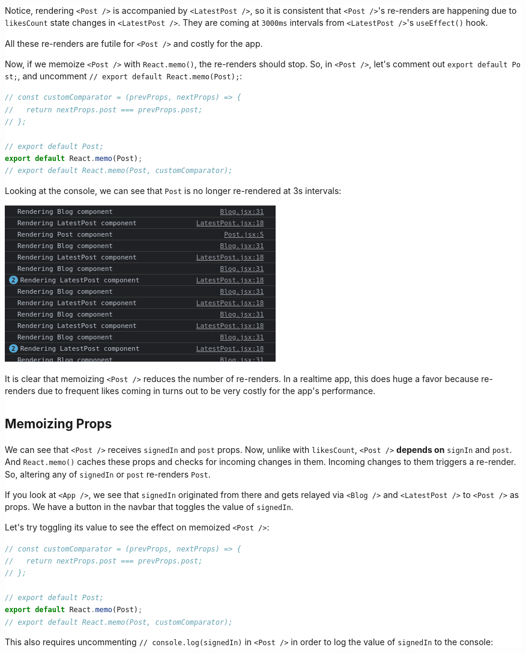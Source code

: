 Notice, rendering `<Post />` is accompanied by `<LatestPost />`, so it is consistent that `<Post />`'s re-renders are happening due to `likesCount` state changes in `<LatestPost />`. They are coming at `3000ms` intervals from `<LatestPost />`'s `useEffect()` hook.

All these re-renders are futile for `<Post />` and costly for the app.

Now, if we memoize `<Post />` with `React.memo()`, the re-renders should stop. So, in `<Post />`, let's comment out `export default Post;`, and uncomment `// export default React.memo(Post);`:

```JavaScript
// const customComparator = (prevProps, nextProps) => {
//   return nextProps.post === prevProps.post;
// };

// export default Post;
export default React.memo(Post);
// export default React.memo(Post, customComparator);
```

Looking at the console, we can see that `Post` is no longer re-rendered at 3s intervals:

![React.memo-2](./article-images/react-memo-2.png)

It is clear that memoizing `<Post />` reduces the number of re-renders. In a realtime app, this does huge a favor because re-renders due to frequent likes coming in turns out to be very costly for the app's performance.

## Memoizing Props
We can see that `<Post />` receives `signedIn` and `post` props. Now, unlike with `likesCount`, `<Post />` **depends on** `signIn` and `post`. And `React.memo()` caches these props and checks for incoming changes in them. Incoming changes to them triggers a re-render. So, altering any of `signedIn` or `post` re-renders `Post`.

If you look at `<App />`, we see that `signedIn` originated from there and gets relayed via `<Blog />` and `<LatestPost />` to `<Post />` as props. We have a button in the navbar that toggles the value of `signedIn`.

Let's try toggling its value to see the effect on memoized `<Post />`:

```JavaScript
// const customComparator = (prevProps, nextProps) => {
//   return nextProps.post === prevProps.post;
// };

// export default Post;
export default React.memo(Post);
// export default React.memo(Post, customComparator);
```
This also requires uncommenting `// console.log(signedIn)` in `<Post />` in order to log the value of `signedIn` to the console:
